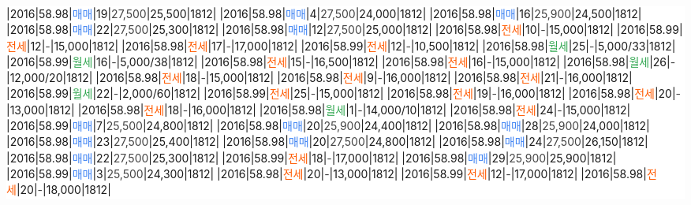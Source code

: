 |2016|58.98|<span style="color:#4285f3">매매</span>|19|<span style="color:#444444">27,500</span>|25,500|1812|
|2016|58.98|<span style="color:#4285f3">매매</span>|4|<span style="color:#444444">27,500</span>|24,000|1812|
|2016|58.98|<span style="color:#4285f3">매매</span>|16|<span style="color:#444444">25,900</span>|24,500|1812|
|2016|58.98|<span style="color:#4285f3">매매</span>|22|<span style="color:#444444">27,500</span>|25,300|1812|
|2016|58.98|<span style="color:#4285f3">매매</span>|12|<span style="color:#444444">27,500</span>|25,000|1812|
|2016|58.98|<span style="color:#ff5a00">전세</span>|10|<span style="color:#444444">-</span>|15,000|1812|
|2016|58.99|<span style="color:#ff5a00">전세</span>|12|<span style="color:#444444">-</span>|15,000|1812|
|2016|58.98|<span style="color:#ff5a00">전세</span>|17|<span style="color:#444444">-</span>|17,000|1812|
|2016|58.99|<span style="color:#ff5a00">전세</span>|12|<span style="color:#444444">-</span>|10,500|1812|
|2016|58.98|<span style="color:#34a853">월세</span>|25|<span style="color:#444444">-</span>|5,000/33|1812|
|2016|58.99|<span style="color:#34a853">월세</span>|16|<span style="color:#444444">-</span>|5,000/38|1812|
|2016|58.98|<span style="color:#ff5a00">전세</span>|15|<span style="color:#444444">-</span>|16,500|1812|
|2016|58.98|<span style="color:#ff5a00">전세</span>|16|<span style="color:#444444">-</span>|15,000|1812|
|2016|58.98|<span style="color:#34a853">월세</span>|26|<span style="color:#444444">-</span>|12,000/20|1812|
|2016|58.98|<span style="color:#ff5a00">전세</span>|18|<span style="color:#444444">-</span>|15,000|1812|
|2016|58.98|<span style="color:#ff5a00">전세</span>|9|<span style="color:#444444">-</span>|16,000|1812|
|2016|58.98|<span style="color:#ff5a00">전세</span>|21|<span style="color:#444444">-</span>|16,000|1812|
|2016|58.99|<span style="color:#34a853">월세</span>|22|<span style="color:#444444">-</span>|2,000/60|1812|
|2016|58.99|<span style="color:#ff5a00">전세</span>|25|<span style="color:#444444">-</span>|15,000|1812|
|2016|58.98|<span style="color:#ff5a00">전세</span>|19|<span style="color:#444444">-</span>|16,000|1812|
|2016|58.98|<span style="color:#ff5a00">전세</span>|20|<span style="color:#444444">-</span>|13,000|1812|
|2016|58.98|<span style="color:#ff5a00">전세</span>|18|<span style="color:#444444">-</span>|16,000|1812|
|2016|58.98|<span style="color:#34a853">월세</span>|1|<span style="color:#444444">-</span>|14,000/10|1812|
|2016|58.98|<span style="color:#ff5a00">전세</span>|24|<span style="color:#444444">-</span>|15,000|1812|
|2016|58.99|<span style="color:#4285f3">매매</span>|7|<span style="color:#444444">25,500</span>|24,800|1812|
|2016|58.98|<span style="color:#4285f3">매매</span>|20|<span style="color:#444444">25,900</span>|24,400|1812|
|2016|58.98|<span style="color:#4285f3">매매</span>|28|<span style="color:#444444">25,900</span>|24,000|1812|
|2016|58.98|<span style="color:#4285f3">매매</span>|23|<span style="color:#444444">27,500</span>|25,400|1812|
|2016|58.98|<span style="color:#4285f3">매매</span>|20|<span style="color:#444444">27,500</span>|24,800|1812|
|2016|58.98|<span style="color:#4285f3">매매</span>|24|<span style="color:#444444">27,500</span>|26,150|1812|
|2016|58.98|<span style="color:#4285f3">매매</span>|22|<span style="color:#444444">27,500</span>|25,300|1812|
|2016|58.99|<span style="color:#ff5a00">전세</span>|18|<span style="color:#444444">-</span>|17,000|1812|
|2016|58.98|<span style="color:#4285f3">매매</span>|29|<span style="color:#444444">25,900</span>|25,900|1812|
|2016|58.99|<span style="color:#4285f3">매매</span>|3|<span style="color:#444444">25,500</span>|24,300|1812|
|2016|58.98|<span style="color:#ff5a00">전세</span>|20|<span style="color:#444444">-</span>|13,000|1812|
|2016|58.99|<span style="color:#ff5a00">전세</span>|12|<span style="color:#444444">-</span>|17,000|1812|
|2016|58.98|<span style="color:#ff5a00">전세</span>|20|<span style="color:#444444">-</span>|18,000|1812|